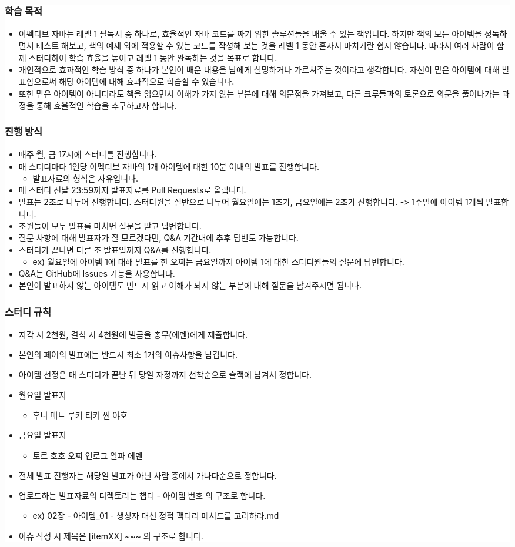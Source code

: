 ### 학습 목적
- 이펙티브 자바는 레벨 1 필독서 중 하나로, 효율적인 자바 코드를 짜기 위한 솔루션들을 배울 수 있는 책입니다. 하지만 책의 모든 아이템을 정독하면서 테스트 해보고, 책의 예제 외에 적용할 수 있는 코드를 작성해 보는 것을 레벨 1 동안 혼자서 마치기란 쉽지 않습니다. 따라서 여러 사람이 함께 스터디하여 학습 효율을 높이고 레벨 1 동안 완독하는 것을 목표로 합니다.
- 개인적으로 효과적인 학습 방식 중 하나가 본인이 배운 내용을 남에게 설명하거나 가르쳐주는 것이라고 생각합니다. 자신이 맡은 아이템에 대해 발표함으로써 해당 아이템에 대해 효과적으로 학습할 수 있습니다.
- 또한 맡은 아이템이 아니더라도 책을 읽으면서 이해가 가지 않는 부분에 대해 의문점을 가져보고, 다른 크루들과의 토론으로 의문을 풀어나가는 과정을 통해 효율적인 학습을 추구하고자 합니다.

### 진행 방식
- 매주 월, 금 17시에 스터디를 진행합니다.
- 매 스터디마다 1인당 이펙티브 자바의 1개 아이템에 대한 10분 이내의 발표를 진행합니다.
  - 발표자료의 형식은 자유입니다.
- 매 스터디 전날 23:59까지 발표자료를 Pull Requests로 올립니다.
- 발표는 2조로 나누어 진행합니다. 스터디원을 절반으로 나누어 월요일에는 1조가, 금요일에는 2조가 진행합니다. -> 1주일에 아이템 1개씩 발표합니다.
- 조원들이 모두 발표를 마치면 질문을 받고 답변합니다.
- 질문 사항에 대해 발표자가 잘 모르겠다면, Q&A 기간내에 추후 답변도 가능합니다.
- 스터디가 끝나면 다른 조 발표일까지 Q&A를 진행합니다.
  - ex) 월요일에 아이템 1에 대해 발표를 한 오찌는 금요일까지 아이템 1에 대한 스터디원들의 질문에 답변합니다.
- Q&A는 GitHub에 Issues 기능을 사용합니다.
- 본인이 발표하지 않는 아이템도 반드시 읽고 이해가 되지 않는 부분에 대해 질문을 남겨주시면 됩니다.

### 스터디 규칙
- 지각 시 2천원, 결석 시 4천원에 벌금을 총무(에덴)에게 제출합니다.
- 본인의 페어의 발표에는 반드시 최소 1개의 이슈사항을 남깁니다.
- 아이템 선정은 매 스터디가 끝난 뒤 당일 자정까지 선착순으로 슬랙에 남겨서 정합니다.
- 월요일 발표자
  - 후니 매트 루키 티키 썬 야호

- 금요일 발표자
  - 토르 호호 오찌 연로그 알파 에덴

- 전체 발표 진행자는 해당일 발표가 아닌 사람 중에서 가나다순으로 정합니다.
- 업로드하는 발표자료의 디렉토리는 챕터 - 아이템 번호 의 구조로 합니다.
  - ex) 02장 - 아이템_01 - 생성자 대신 정적 팩터리 메서드를 고려하라.md
- 이슈 작성 시 제목은 [itemXX] ~~~ 의 구조로 합니다.

